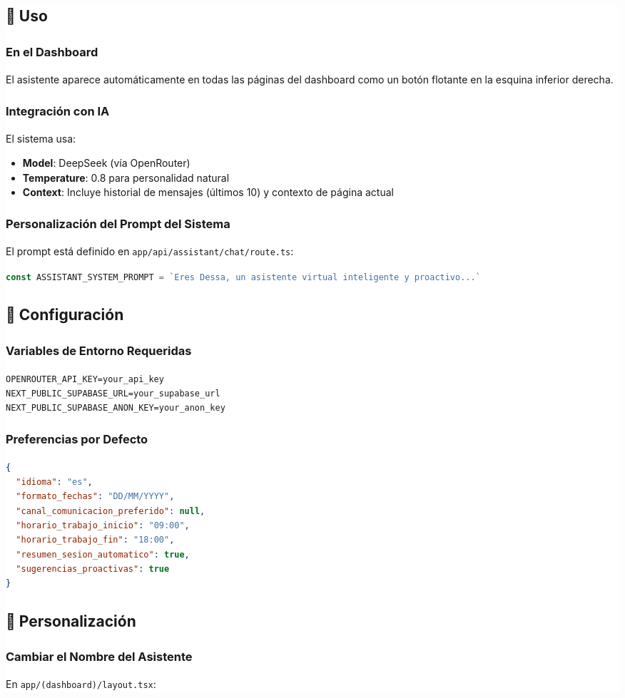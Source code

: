 ## 🚀 Uso

### En el Dashboard

El asistente aparece automáticamente en todas las páginas del dashboard como un botón flotante en la esquina inferior derecha.

### Integración con IA

El sistema usa:
- **Model**: DeepSeek (vía OpenRouter)
- **Temperature**: 0.8 para personalidad natural
- **Context**: Incluye historial de mensajes (últimos 10) y contexto de página actual

### Personalización del Prompt del Sistema

El prompt está definido en `app/api/assistant/chat/route.ts`:

```typescript
const ASSISTANT_SYSTEM_PROMPT = `Eres Dessa, un asistente virtual inteligente y proactivo...`
```

## 🔧 Configuración

### Variables de Entorno Requeridas

```env
OPENROUTER_API_KEY=your_api_key
NEXT_PUBLIC_SUPABASE_URL=your_supabase_url
NEXT_PUBLIC_SUPABASE_ANON_KEY=your_anon_key
```

### Preferencias por Defecto

```json
{
  "idioma": "es",
  "formato_fechas": "DD/MM/YYYY",
  "canal_comunicacion_preferido": null,
  "horario_trabajo_inicio": "09:00",
  "horario_trabajo_fin": "18:00",
  "resumen_sesion_automatico": true,
  "sugerencias_proactivas": true
}
```

## 🎨 Personalización

### Cambiar el Nombre del Asistente

En `app/(dashboard)/layout.tsx`:
